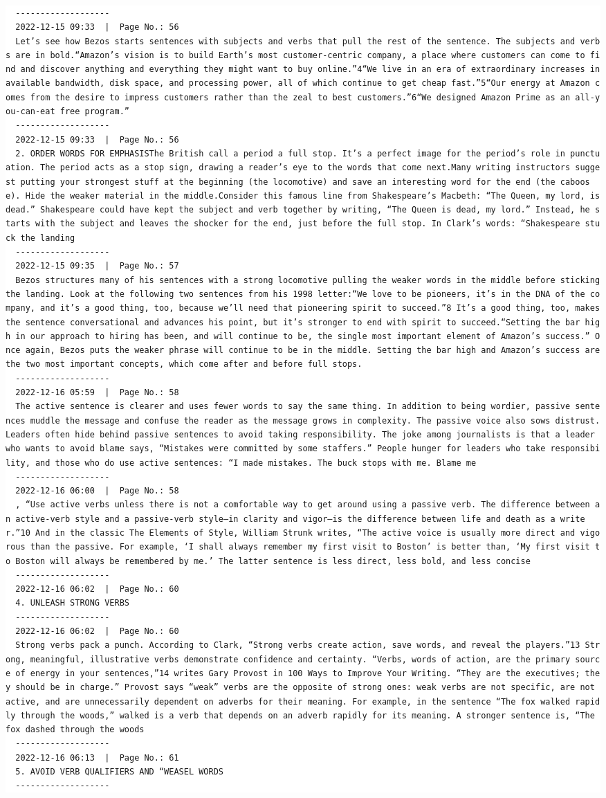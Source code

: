 	  -------------------
	  2022-12-15 09:33  |  Page No.: 56
	  Let’s see how Bezos starts sentences with subjects and verbs that pull the rest of the sentence. The subjects and verbs are in bold.“Amazon’s vision is to build Earth’s most customer-centric company, a place where customers can come to find and discover anything and everything they might want to buy online.”4“We live in an era of extraordinary increases in available bandwidth, disk space, and processing power, all of which continue to get cheap fast.”5“Our energy at Amazon comes from the desire to impress customers rather than the zeal to best customers.”6“We designed Amazon Prime as an all-you-can-eat free program.”
	  -------------------
	  2022-12-15 09:33  |  Page No.: 56
	  2. ORDER WORDS FOR EMPHASISThe British call a period a full stop. It’s a perfect image for the period’s role in punctuation. The period acts as a stop sign, drawing a reader’s eye to the words that come next.Many writing instructors suggest putting your strongest stuff at the beginning (the locomotive) and save an interesting word for the end (the caboose). Hide the weaker material in the middle.Consider this famous line from Shakespeare’s Macbeth: “The Queen, my lord, is dead.” Shakespeare could have kept the subject and verb together by writing, “The Queen is dead, my lord.” Instead, he starts with the subject and leaves the shocker for the end, just before the full stop. In Clark’s words: “Shakespeare stuck the landing
	  -------------------
	  2022-12-15 09:35  |  Page No.: 57
	  Bezos structures many of his sentences with a strong locomotive pulling the weaker words in the middle before sticking the landing. Look at the following two sentences from his 1998 letter:“We love to be pioneers, it’s in the DNA of the company, and it’s a good thing, too, because we’ll need that pioneering spirit to succeed.”8 It’s a good thing, too, makes the sentence conversational and advances his point, but it’s stronger to end with spirit to succeed.“Setting the bar high in our approach to hiring has been, and will continue to be, the single most important element of Amazon’s success.” Once again, Bezos puts the weaker phrase will continue to be in the middle. Setting the bar high and Amazon’s success are the two most important concepts, which come after and before full stops.
	  -------------------
	  2022-12-16 05:59  |  Page No.: 58
	  The active sentence is clearer and uses fewer words to say the same thing. In addition to being wordier, passive sentences muddle the message and confuse the reader as the message grows in complexity. The passive voice also sows distrust. Leaders often hide behind passive sentences to avoid taking responsibility. The joke among journalists is that a leader who wants to avoid blame says, “Mistakes were committed by some staffers.” People hunger for leaders who take responsibility, and those who do use active sentences: “I made mistakes. The buck stops with me. Blame me
	  -------------------
	  2022-12-16 06:00  |  Page No.: 58
	  , “Use active verbs unless there is not a comfortable way to get around using a passive verb. The difference between an active-verb style and a passive-verb style—in clarity and vigor—is the difference between life and death as a writer.”10 And in the classic The Elements of Style, William Strunk writes, “The active voice is usually more direct and vigorous than the passive. For example, ‘I shall always remember my first visit to Boston’ is better than, ‘My first visit to Boston will always be remembered by me.’ The latter sentence is less direct, less bold, and less concise
	  -------------------
	  2022-12-16 06:02  |  Page No.: 60
	  4. UNLEASH STRONG VERBS
	  -------------------
	  2022-12-16 06:02  |  Page No.: 60
	  Strong verbs pack a punch. According to Clark, “Strong verbs create action, save words, and reveal the players.”13 Strong, meaningful, illustrative verbs demonstrate confidence and certainty. “Verbs, words of action, are the primary source of energy in your sentences,”14 writes Gary Provost in 100 Ways to Improve Your Writing. “They are the executives; they should be in charge.” Provost says “weak” verbs are the opposite of strong ones: weak verbs are not specific, are not active, and are unnecessarily dependent on adverbs for their meaning. For example, in the sentence “The fox walked rapidly through the woods,” walked is a verb that depends on an adverb rapidly for its meaning. A stronger sentence is, “The fox dashed through the woods
	  -------------------
	  2022-12-16 06:13  |  Page No.: 61
	  5. AVOID VERB QUALIFIERS AND “WEASEL WORDS
	  -------------------